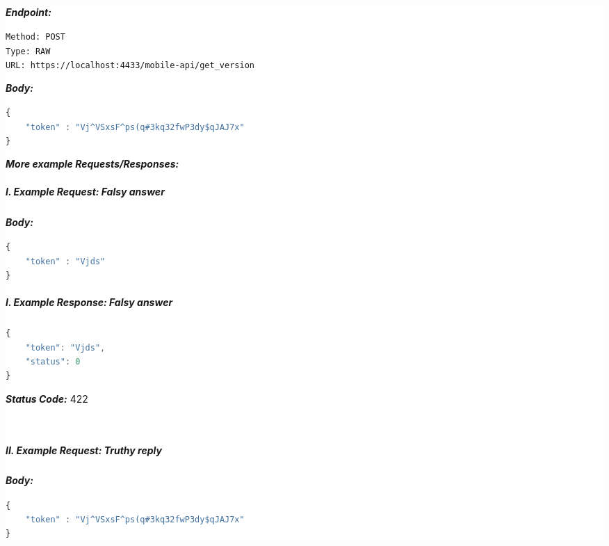 

***Endpoint:***

```bash
Method: POST
Type: RAW
URL: https://localhost:4433/mobile-api/get_version
```



***Body:***

```js        
{
    "token" : "Vj^VSxsF^ps(q#3kq32fwP3dy$qJAJ7x"
}
```



***More example Requests/Responses:***


##### I. Example Request: Falsy answer



***Body:***

```js        
{
    "token" : "Vjds"
}
```



##### I. Example Response: Falsy answer
```js
{
    "token": "Vjds",
    "status": 0
}
```


***Status Code:*** 422

<br>



##### II. Example Request: Truthy reply



***Body:***

```js        
{
    "token" : "Vj^VSxsF^ps(q#3kq32fwP3dy$qJAJ7x"
}
```
